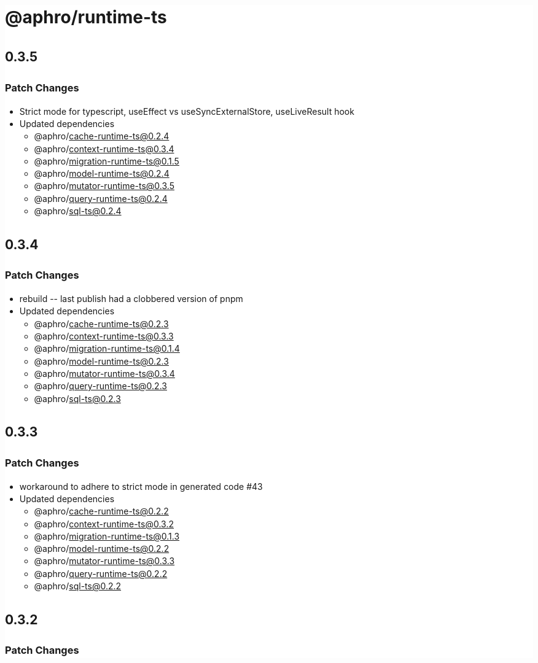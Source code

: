 # @aphro/runtime-ts

## 0.3.5

### Patch Changes

- Strict mode for typescript, useEffect vs useSyncExternalStore, useLiveResult hook
- Updated dependencies
  - @aphro/cache-runtime-ts@0.2.4
  - @aphro/context-runtime-ts@0.3.4
  - @aphro/migration-runtime-ts@0.1.5
  - @aphro/model-runtime-ts@0.2.4
  - @aphro/mutator-runtime-ts@0.3.5
  - @aphro/query-runtime-ts@0.2.4
  - @aphro/sql-ts@0.2.4

## 0.3.4

### Patch Changes

- rebuild -- last publish had a clobbered version of pnpm
- Updated dependencies
  - @aphro/cache-runtime-ts@0.2.3
  - @aphro/context-runtime-ts@0.3.3
  - @aphro/migration-runtime-ts@0.1.4
  - @aphro/model-runtime-ts@0.2.3
  - @aphro/mutator-runtime-ts@0.3.4
  - @aphro/query-runtime-ts@0.2.3
  - @aphro/sql-ts@0.2.3

## 0.3.3

### Patch Changes

- workaround to adhere to strict mode in generated code #43
- Updated dependencies
  - @aphro/cache-runtime-ts@0.2.2
  - @aphro/context-runtime-ts@0.3.2
  - @aphro/migration-runtime-ts@0.1.3
  - @aphro/model-runtime-ts@0.2.2
  - @aphro/mutator-runtime-ts@0.3.3
  - @aphro/query-runtime-ts@0.2.2
  - @aphro/sql-ts@0.2.2

## 0.3.2

### Patch Changes

